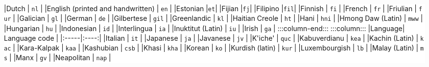 |Dutch | `nl` |
|English (printed and handwritten) | `en` |
|Estonian  |`et`|
|Fijian |`fj`|
|Filipino  |`fil`|
|Finnish | `fi` |
|French | `fr` |
|Friulian  | `fur` |
|Galician   | `gl` |
|German | `de` |
|Gilbertese    | `gil` |
|Greenlandic   | `kl` |
|Haitian Creole  | `ht` |
|Hani  | `hni` |
|Hmong Daw (Latin) | `mww` |
|Hungarian | `hu` |
|Indonesian   | `id` |
|Interlingua  | `ia` |
|Inuktitut (Latin)  | `iu`  |
|Irish    | `ga` |
:::column-end:::
:::column:::
|Language| Language code |
|:-----|:----:|
|Italian | `it` |
|Japanese | `ja` |
|Javanese | `jv` |
|K'iche'  | `quc` |
|Kabuverdianu | `kea` |
|Kachin (Latin) | `kac` |
|Kara-Kalpak | `kaa` |
|Kashubian | `csb` |
|Khasi  | `kha` |
|Korean | `ko` |
|Kurdish (latin) | `kur` |
|Luxembourgish  | `lb` |
|Malay (Latin)  | `ms` |
|Manx  | `gv` |
|Neapolitan   | `nap` |